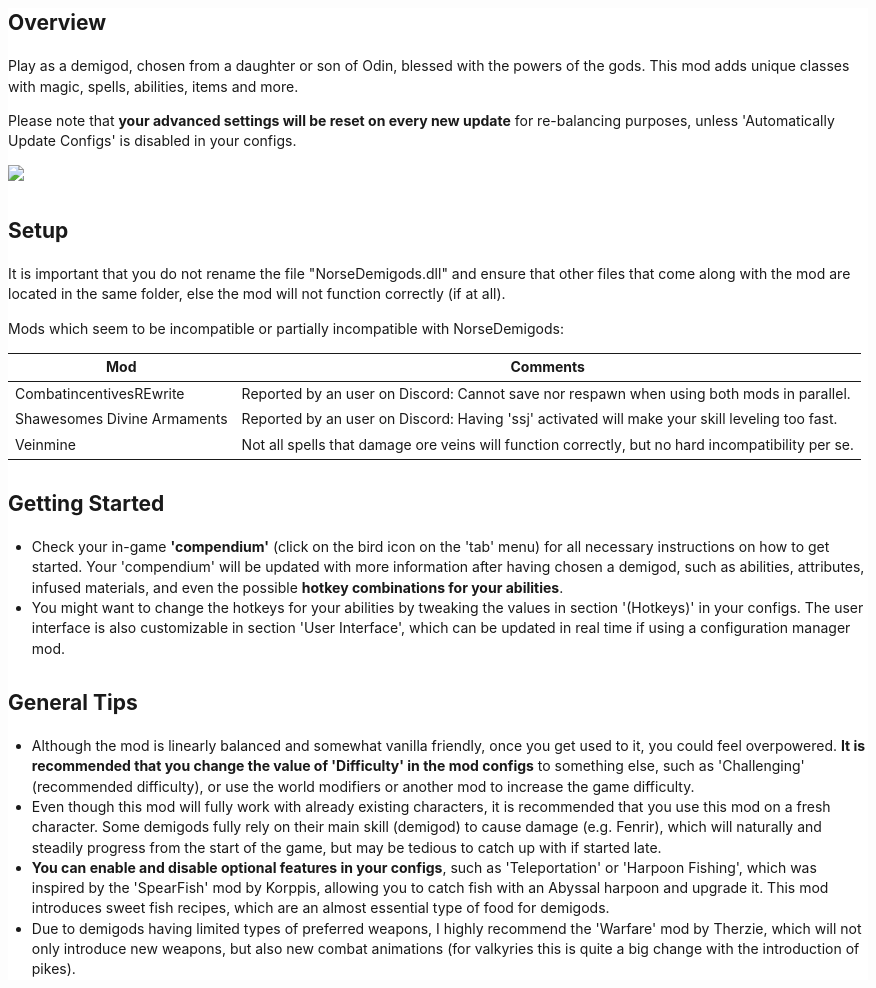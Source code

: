 ## Overview

Play as a demigod, chosen from a daughter or son of Odin, blessed with the powers of the gods. This mod adds unique classes with magic, spells, abilities, items and more.

Please note that **your advanced settings will be reset on every new update** for re-balancing purposes, unless 'Automatically Update Configs' is disabled in your configs.

![](https://s13.gifyu.com/images/S02nT.gif)

## Setup

It is important that you do not rename the file "NorseDemigods.dll" and ensure that other files that come along with the mod are located in the same folder, else the mod will not function correctly (if at all).

Mods which seem to be incompatible or partially incompatible with NorseDemigods:

| Mod | Comments |
| --- | --- |
| CombatincentivesREwrite | Reported by an user on Discord: Cannot save nor respawn when using both mods in parallel. |
| Shawesomes Divine Armaments | Reported by an user on Discord: Having 'ssj' activated will make your skill leveling too fast. |
| Veinmine | Not all spells that damage ore veins will function correctly, but no hard incompatibility per se. |

## Getting Started

* Check your in-game **'compendium'** (click on the bird icon on the 'tab' menu) for all necessary instructions on how to get started. Your 'compendium' will be updated with more information after having chosen a demigod, such as abilities, attributes, infused materials, and even the possible **hotkey combinations for your abilities**.
* You might want to change the hotkeys for your abilities by tweaking the values in section '(Hotkeys)' in your configs. The user interface is also customizable in section 'User Interface', which can be updated in real time if using a configuration manager mod.

## General Tips

* Although the mod is linearly balanced and somewhat vanilla friendly, once you get used to it, you could feel overpowered. **It is recommended that you change the value of 'Difficulty' in the mod configs** to something else, such as 'Challenging' (recommended difficulty), or use the world modifiers or another mod to increase the game difficulty.
* Even though this mod will fully work with already existing characters, it is recommended that you use this mod on a fresh character. Some demigods fully rely on their main skill (demigod) to cause damage (e.g. Fenrir), which will naturally and steadily progress from the start of the game, but may be tedious to catch up with if started late.
* **You can enable and disable optional features in your configs**, such as 'Teleportation' or 'Harpoon Fishing', which was inspired by the 'SpearFish' mod by Korppis, allowing you to catch fish with an Abyssal harpoon and upgrade it. This mod introduces sweet fish recipes, which are an almost essential type of food for demigods.
* Due to demigods having limited types of preferred weapons, I highly recommend the 'Warfare' mod by Therzie, which will not only introduce new weapons, but also new combat animations (for valkyries this is quite a big change with the introduction of pikes).
